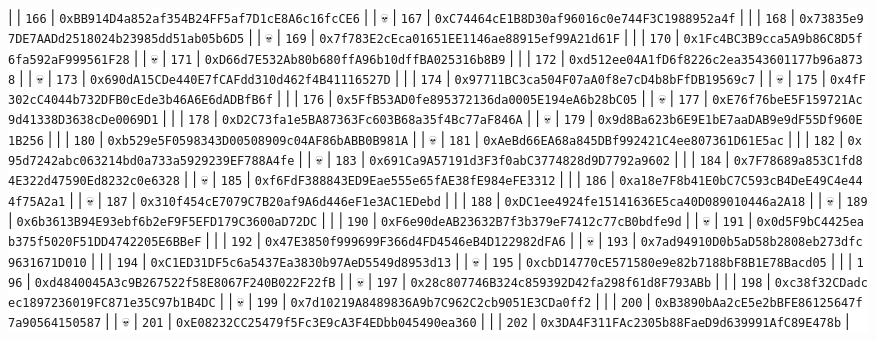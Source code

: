 |  | `166` | `0xBB914D4a852af354B24FF5af7D1cE8A6c16fcCE6` |
| 💀 | `167` | `0xC74464cE1B8D30af96016c0e744F3C1988952a4f` |
|  | `168` | `0x73835e97DE7AADd2518024b23985dd51ab05b6D5` |
| 💀 | `169` | `0x7f783E2cEca01651EE1146ae88915ef99A21d61F` |
|  | `170` | `0x1Fc4BC3B9cca5A9b86C8D5f6fa592aF999561F28` |
| 💀 | `171` | `0xD66d7E532Ab80b680ffA96b10dffBA025316b8B9` |
|  | `172` | `0xd512ee04A1fD6f8226c2ea3543601177b96a8738` |
| 💀 | `173` | `0x690dA15CDe440E7fCAFdd310d462f4B41116527D` |
|  | `174` | `0x97711BC3ca504F07aA0f8e7cD4b8bFfDB19569c7` |
| 💀 | `175` | `0x4fF302cC4044b732DFB0cEde3b46A6E6dADBfB6f` |
|  | `176` | `0x5FfB53AD0fe895372136da0005E194eA6b28bC05` |
| 💀 | `177` | `0xE76f76beE5F159721Ac9d41338D3638cDe0069D1` |
|  | `178` | `0xD2C73fa1e5BA87363Fc603B68a35f4Bc77aF846A` |
| 💀 | `179` | `0x9d8Ba623b6E9E1bE7aaDAB9e9dF55Df960E1B256` |
|  | `180` | `0xb529e5F0598343D00508909c04AF86bABB0B981A` |
| 💀 | `181` | `0xAeBd66EA68a845DBf992421C4ee807361D61E5ac` |
|  | `182` | `0x95d7242abc063214bd0a733a5929239EF788A4fe` |
| 💀 | `183` | `0x691Ca9A57191d3F3f0abC3774828d9D7792a9602` |
|  | `184` | `0x7F78689a853C1fd84E322d47590Ed8232c0e6328` |
| 💀 | `185` | `0xf6FdF388843ED9Eae555e65fAE38fE984eFE3312` |
|  | `186` | `0xa18e7F8b41E0bC7C593cB4DeE49C4e444f75A2a1` |
| 💀 | `187` | `0x310f454cE7079C7B20af9A6d446eF1e3AC1EDebd` |
|  | `188` | `0xDC1ee4924fe15141636E5ca40D089010446a2A18` |
| 💀 | `189` | `0x6b3613B94E93ebf6b2eF9F5EFD179C3600aD72DC` |
|  | `190` | `0xF6e90deAB23632B7f3b379eF7412c77cB0bdfe9d` |
| 💀 | `191` | `0x0d5F9bC4425eab375f5020F51DD4742205E6BBeF` |
|  | `192` | `0x47E3850f999699F366d4FD4546eB4D122982dFA6` |
| 💀 | `193` | `0x7ad94910D0b5aD58b2808eb273dfc9631671D010` |
|  | `194` | `0xC1ED31DF5c6a5437Ea3830b97AeD5549d8953d13` |
| 💀 | `195` | `0xcbD14770cE571580e9e82b7188bF8B1E78Bacd05` |
|  | `196` | `0xd4840045A3c9B267522f58E8067F240B022F22fB` |
| 💀 | `197` | `0x28c807746B324c859392D42fa298f61d8F793ABb` |
|  | `198` | `0xc38f32CDadcec1897236019FC871e35C97b1B4DC` |
| 💀 | `199` | `0x7d10219A8489836A9b7C962C2cb9051E3CDa0ff2` |
|  | `200` | `0xB3890bAa2cE5e2bBFE86125647f7a90564150587` |
| 💀 | `201` | `0xE08232CC25479f5Fc3E9cA3F4EDbb045490ea360` |
|  | `202` | `0x3DA4F311FAc2305b88FaeD9d639991AfC89E478b` |